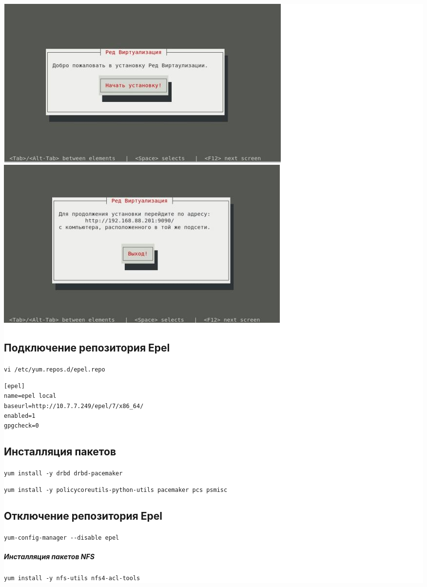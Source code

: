 ![v9](https://github.com/mnmyasis/redvirt/blob/master/v9.JPG)
![v10](https://github.com/mnmyasis/redvirt/blob/master/v10.JPG)

## Подключение репозитория Epel
```
vi /etc/yum.repos.d/epel.repo
```
```
[epel]
name=epel local
baseurl=http://10.7.7.249/epel/7/x86_64/
enabled=1
gpgcheck=0
```
## Инсталляция пакетов
```
yum install -y drbd drbd-pacemaker
```
```
yum install -y policycoreutils-python-utils pacemaker pcs psmisc
```
## Отключение репозитория Epel
```
yum-config-manager --disable epel
```
##### Инсталляция пакетов NFS
```
yum install -y nfs-utils nfs4-acl-tools
```